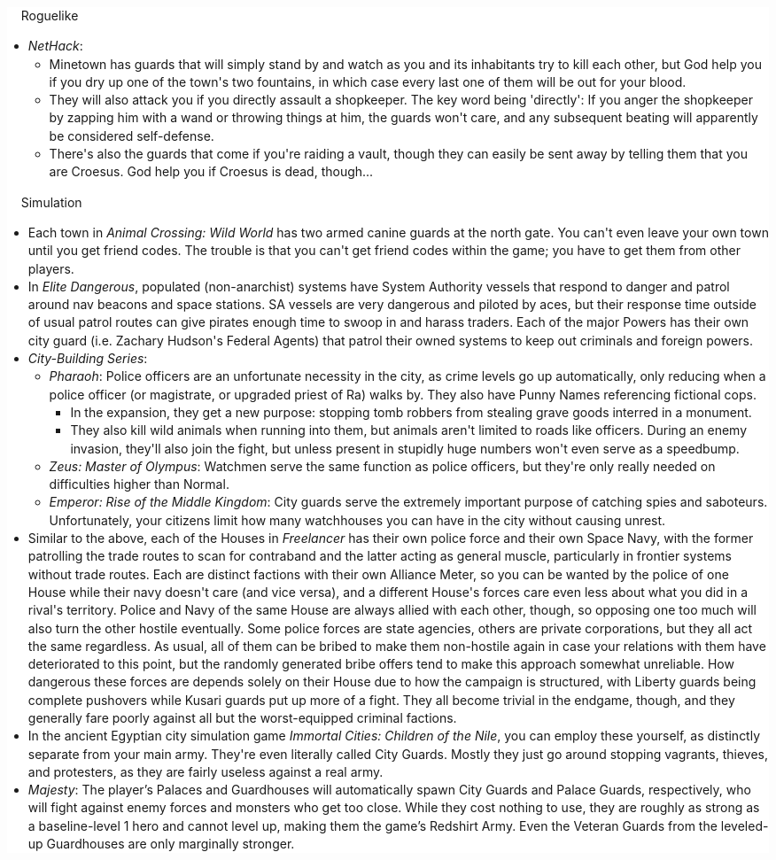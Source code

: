     Roguelike 

-   _NetHack_:
    -   Minetown has guards that will simply stand by and watch as you and its inhabitants try to kill each other, but God help you if you dry up one of the town's two fountains, in which case every last one of them will be out for your blood.
    -   They will also attack you if you directly assault a shopkeeper. The key word being 'directly': If you anger the shopkeeper by zapping him with a wand or throwing things at him, the guards won't care, and any subsequent beating will apparently be considered self-defense.
    -   There's also the guards that come if you're raiding a vault, though they can easily be sent away by telling them that you are Croesus. God help you if Croesus is dead, though...

    Simulation 

-   Each town in _Animal Crossing: Wild World_ has two armed canine guards at the north gate. You can't even leave your own town until you get friend codes. The trouble is that you can't get friend codes within the game; you have to get them from other players.
-   In _Elite Dangerous_, populated (non-anarchist) systems have System Authority vessels that respond to danger and patrol around nav beacons and space stations. SA vessels are very dangerous and piloted by aces, but their response time outside of usual patrol routes can give pirates enough time to swoop in and harass traders. Each of the major Powers has their own city guard (i.e. Zachary Hudson's Federal Agents) that patrol their owned systems to keep out criminals and foreign powers.
-   _City-Building Series_:
    -   _Pharaoh_: Police officers are an unfortunate necessity in the city, as crime levels go up automatically, only reducing when a police officer (or magistrate, or upgraded priest of Ra) walks by. They also have Punny Names referencing fictional cops.
        -   In the expansion, they get a new purpose: stopping tomb robbers from stealing grave goods interred in a monument.
        -   They also kill wild animals when running into them, but animals aren't limited to roads like officers. During an enemy invasion, they'll also join the fight, but unless present in stupidly huge numbers won't even serve as a speedbump.
    -   _Zeus: Master of Olympus_: Watchmen serve the same function as police officers, but they're only really needed on difficulties higher than Normal.
    -   _Emperor: Rise of the Middle Kingdom_: City guards serve the extremely important purpose of catching spies and saboteurs. Unfortunately, your citizens limit how many watchhouses you can have in the city without causing unrest.
-   Similar to the above, each of the Houses in _Freelancer_ has their own police force and their own Space Navy, with the former patrolling the trade routes to scan for contraband and the latter acting as general muscle, particularly in frontier systems without trade routes. Each are distinct factions with their own Alliance Meter, so you can be wanted by the police of one House while their navy doesn't care (and vice versa), and a different House's forces care even less about what you did in a rival's territory. Police and Navy of the same House are always allied with each other, though, so opposing one too much will also turn the other hostile eventually. Some police forces are state agencies, others are private corporations, but they all act the same regardless. As usual, all of them can be bribed to make them non-hostile again in case your relations with them have deteriorated to this point, but the randomly generated bribe offers tend to make this approach somewhat unreliable. How dangerous these forces are depends solely on their House due to how the campaign is structured, with Liberty guards being complete pushovers while Kusari guards put up more of a fight. They all become trivial in the endgame, though, and they generally fare poorly against all but the worst-equipped criminal factions.
-   In the ancient Egyptian city simulation game _Immortal Cities: Children of the Nile_, you can employ these yourself, as distinctly separate from your main army. They're even literally called City Guards. Mostly they just go around stopping vagrants, thieves, and protesters, as they are fairly useless against a real army.
-   _Majesty_: The player’s Palaces and Guardhouses will automatically spawn City Guards and Palace Guards, respectively, who will fight against enemy forces and monsters who get too close. While they cost nothing to use, they are roughly as strong as a baseline-level 1 hero and cannot level up, making them the game’s Redshirt Army. Even the Veteran Guards from the leveled-up Guardhouses are only marginally stronger.
